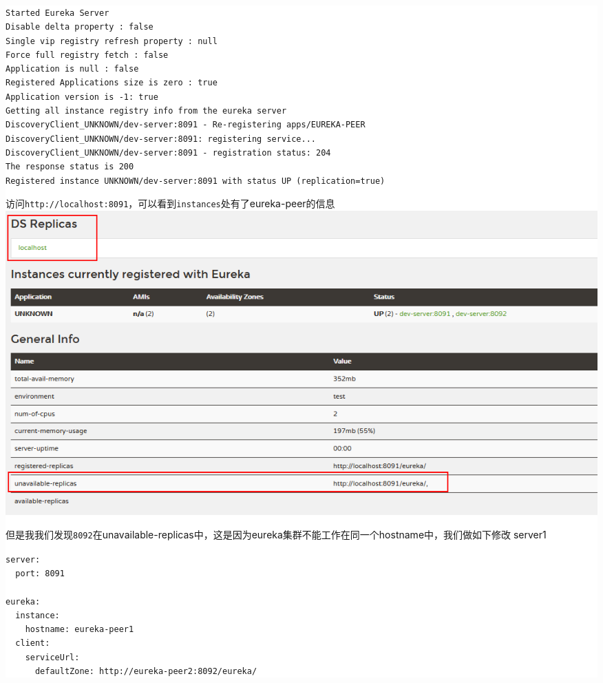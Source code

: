 ```
Started Eureka Server
Disable delta property : false
Single vip registry refresh property : null
Force full registry fetch : false
Application is null : false
Registered Applications size is zero : true
Application version is -1: true
Getting all instance registry info from the eureka server
DiscoveryClient_UNKNOWN/dev-server:8091 - Re-registering apps/EUREKA-PEER
DiscoveryClient_UNKNOWN/dev-server:8091: registering service...
DiscoveryClient_UNKNOWN/dev-server:8091 - registration status: 204
The response status is 200
Registered instance UNKNOWN/dev-server:8091 with status UP (replication=true)
```
访问`http://localhost:8091`，可以看到`instances`处有了eureka-peer的信息
![](/assets/images/posts/eureka/eureka_peer1.png)

但是我我们发现`8092`在unavailable-replicas中，这是因为eureka集群不能工作在同一个hostname中，我们做如下修改
server1

```
server:
  port: 8091

eureka:
  instance:
    hostname: eureka-peer1
  client:
    serviceUrl:
      defaultZone: http://eureka-peer2:8092/eureka/
```
